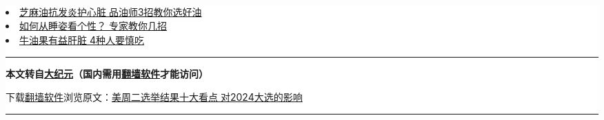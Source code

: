 <li><a href="https://github.com/19920513/djy/blob/master/gb/23/10/6/n14089188.md#1">芝麻油抗发炎护心脏 品油师3招教你选好油</a></li>
<li><a href="https://github.com/19920513/djy/blob/master/gb/23/11/7/n14111344.md#1">如何从睡姿看个性？ 专家教你几招</a></li>
<li><a href="https://github.com/19920513/djy/blob/master/gb/23/10/24/n14101580.md#1">牛油果有益肝脏 4种人要慎吃</a></li>
<hr>
<strong>本文转自<a href="https://www.epochtimes.com">大纪元</a>（国内需用<a href="https://github.com/19920513/www/blob/master/README.md#8">翻墙软件</a>才能访问）</strong><p>下载<a href="https://github.com/19920513/www/blob/master/README.md#8">翻墙软件</a>浏览原文：<a href="https://www.epochtimes.com/gb/23/11/9/n14112971.htm">美周二选举结果十大看点 对2024大选的影响</a></p><hr>
